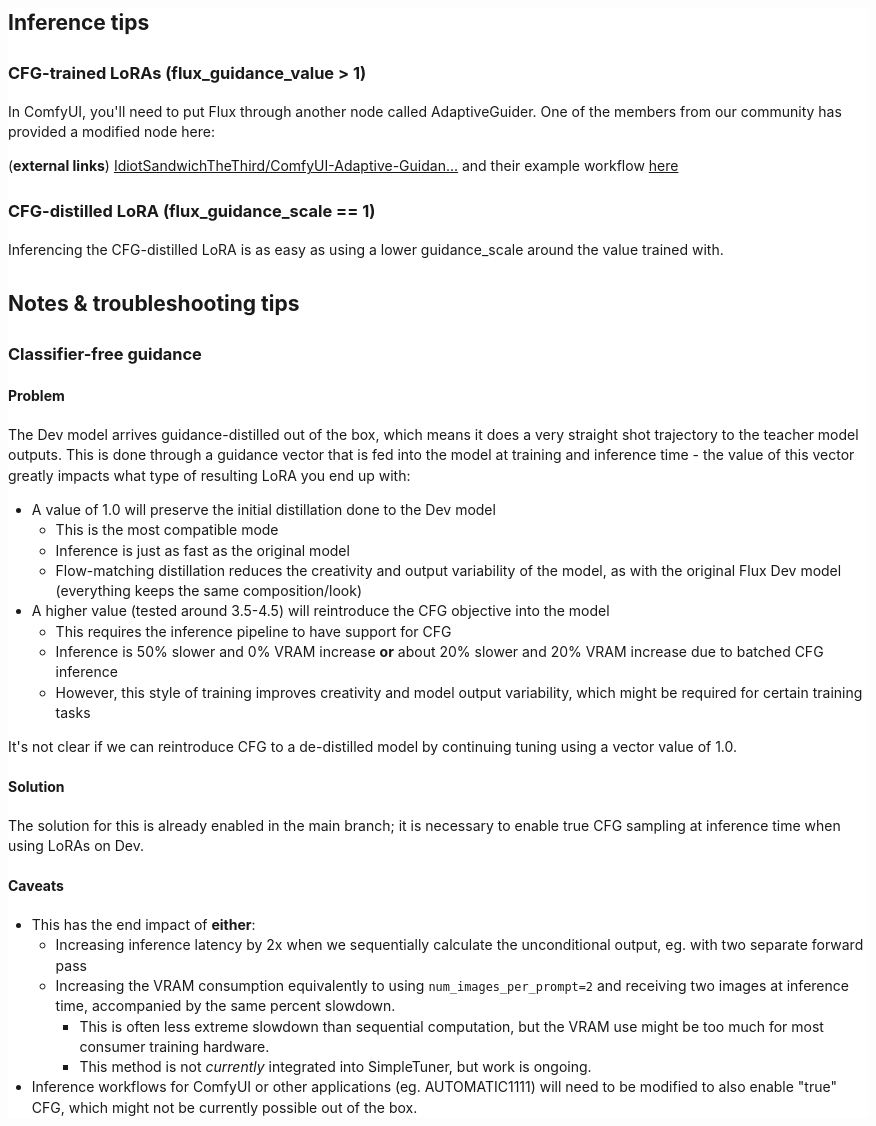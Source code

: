 ## Inference tips

### CFG-trained LoRAs (flux_guidance_value > 1)

In ComfyUI, you'll need to put Flux through another node called AdaptiveGuider. One of the members from our community has provided a modified node here:

(**external links**) [IdiotSandwichTheThird/ComfyUI-Adaptive-Guidan...](https://github.com/IdiotSandwichTheThird/ComfyUI-Adaptive-Guidance-with-disabled-init-steps) and their example workflow [here](https://github.com/IdiotSandwichTheThird/ComfyUI-Adaptive-Guidance-with-disabled-init-steps/blob/master/ExampleWorkflow.json)

### CFG-distilled LoRA (flux_guidance_scale == 1)

Inferencing the CFG-distilled LoRA is as easy as using a lower guidance_scale around the value trained with.


## Notes & troubleshooting tips

### Classifier-free guidance

#### Problem
The Dev model arrives guidance-distilled out of the box, which means it does a very straight shot trajectory to the teacher model outputs. This is done through a guidance vector that is fed into the model at training and inference time - the value of this vector greatly impacts what type of resulting LoRA you end up with:
- A value of 1.0 will preserve the initial distillation done to the Dev model
  - This is the most compatible mode
  - Inference is just as fast as the original model
  - Flow-matching distillation reduces the creativity and output variability of the model, as with the original Flux Dev model (everything keeps the same composition/look)
- A higher value (tested around 3.5-4.5) will reintroduce the CFG objective into the model
  - This requires the inference pipeline to have support for CFG
  - Inference is 50% slower and 0% VRAM increase **or** about 20% slower and 20% VRAM increase due to batched CFG inference
  - However, this style of training improves creativity and model output variability, which might be required for certain training tasks

It's not clear if we can reintroduce CFG to a de-distilled model by continuing tuning using a vector value of 1.0.

#### Solution
The solution for this is already enabled in the main branch; it is necessary to enable true CFG sampling at inference time when using LoRAs on Dev.

#### Caveats
- This has the end impact of **either**:
  - Increasing inference latency by 2x when we sequentially calculate the unconditional output, eg. with two separate forward pass
  - Increasing the VRAM consumption equivalently to using `num_images_per_prompt=2` and receiving two images at inference time, accompanied by the same percent slowdown.
    - This is often less extreme slowdown than sequential computation, but the VRAM use might be too much for most consumer training hardware.
    - This method is not *currently* integrated into SimpleTuner, but work is ongoing.
- Inference workflows for ComfyUI or other applications (eg. AUTOMATIC1111) will need to be modified to also enable "true" CFG, which might not be currently possible out of the box.
